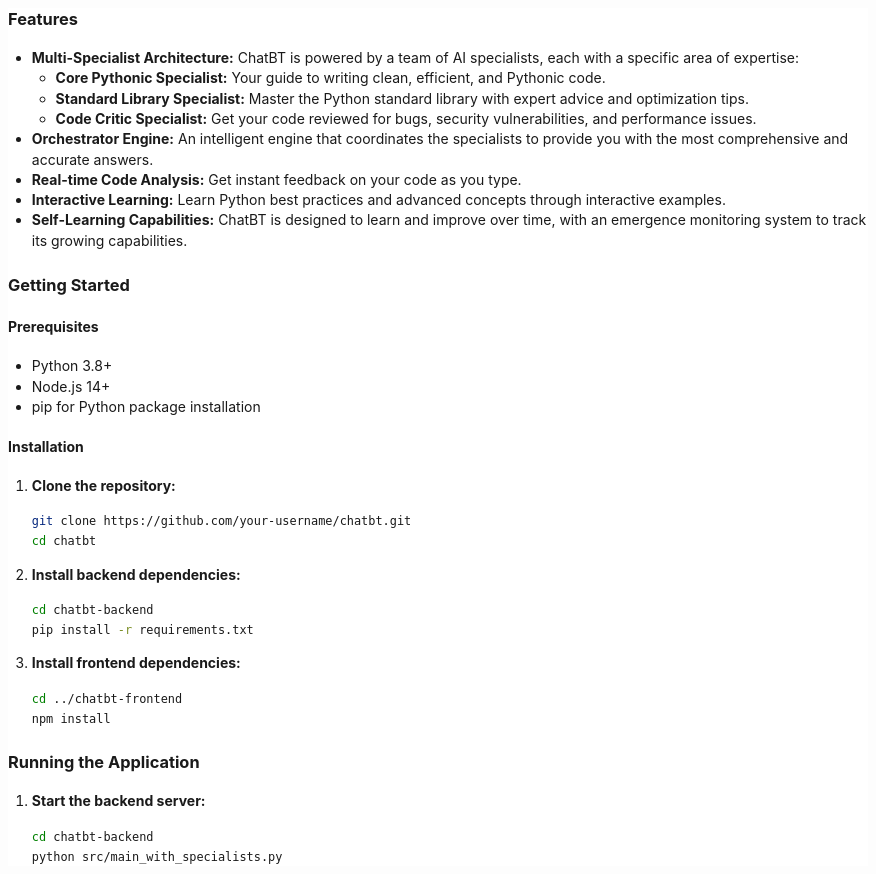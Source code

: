 ### Features

*   **Multi-Specialist Architecture:** ChatBT is powered by a team of AI specialists, each with a specific area of expertise:
    *   **Core Pythonic Specialist:** Your guide to writing clean, efficient, and Pythonic code.
    *   **Standard Library Specialist:** Master the Python standard library with expert advice and optimization tips.
    *   **Code Critic Specialist:** Get your code reviewed for bugs, security vulnerabilities, and performance issues.
*   **Orchestrator Engine:** An intelligent engine that coordinates the specialists to provide you with the most comprehensive and accurate answers.
*   **Real-time Code Analysis:** Get instant feedback on your code as you type.
*   **Interactive Learning:** Learn Python best practices and advanced concepts through interactive examples.
*   **Self-Learning Capabilities:** ChatBT is designed to learn and improve over time, with an emergence monitoring system to track its growing capabilities.

### Getting Started

#### Prerequisites

*   Python 3.8+
*   Node.js 14+
*   pip for Python package installation

#### Installation

1.  **Clone the repository:**

    ```bash
    git clone https://github.com/your-username/chatbt.git
    cd chatbt
    ```

2.  **Install backend dependencies:**

    ```bash
    cd chatbt-backend
    pip install -r requirements.txt
    ```

3.  **Install frontend dependencies:**

    ```bash
    cd ../chatbt-frontend
    npm install
    ```

### Running the Application

1.  **Start the backend server:**

    ```bash
    cd chatbt-backend
    python src/main_with_specialists.py
    ```
